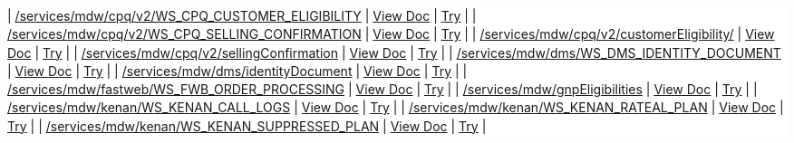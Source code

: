 | [/services/mdw/cpq/v2/WS_CPQ_CUSTOMER_ELIGIBILITY](https://github.com/gppfusco/explorer_am/tree/master/osb_am/repo/CPQProject/customerEligibility/v2/PS_WS_CPQ_CUSTOMER_ELIGIBILITY)                                       | [View Doc](https://github.com/gppfusco/explorer_am/tree/master/osb_am/repo/CPQProject/customerEligibility/v2/PS_WS_CPQ_CUSTOMER_ELIGIBILITY)                                  | [Try](https://ws.osbcol.sky.it/osbam/services/mdw/cpq/v2/WS_CPQ_CUSTOMER_ELIGIBILITY)                   |
| [/services/mdw/cpq/v2/WS_CPQ_SELLING_CONFIRMATION](https://github.com/gppfusco/explorer_am/tree/master/osb_am/repo/CPQProject/sellingConfirmation/v2/PS_WS_CPQ_SELLING_CONFIRMATION)                                       | [View Doc](https://github.com/gppfusco/explorer_am/tree/master/osb_am/repo/CPQProject/sellingConfirmation/v2/PS_WS_CPQ_SELLING_CONFIRMATION)                                  | [Try](https://ws.osbcol.sky.it/osbam/services/mdw/cpq/v2/WS_CPQ_SELLING_CONFIRMATION)                   |
| [/services/mdw/cpq/v2/customerEligibility/](https://github.com/gppfusco/explorer_am/tree/master/osb_am/repo/CPQProject/customerEligibility/v2/PS_REST_CPQ_CUSTOMER_ELIGIBILITY_V2)                                         | [View Doc](https://github.com/gppfusco/explorer_am/tree/master/osb_am/repo/CPQProject/customerEligibility/v2/PS_REST_CPQ_CUSTOMER_ELIGIBILITY_V2)                             | [Try](https://ws.osbcol.sky.it/osbam/services/mdw/cpq/v2/customerEligibility/)                          |
| [/services/mdw/cpq/v2/sellingConfirmation](https://github.com/gppfusco/explorer_am/tree/master/osb_am/repo/CPQProject/sellingConfirmation/v2/PS_REST_CPQ_SELLING_CONFIRMATION_V2)                                          | [View Doc](https://github.com/gppfusco/explorer_am/tree/master/osb_am/repo/CPQProject/sellingConfirmation/v2/PS_REST_CPQ_SELLING_CONFIRMATION_V2)                             | [Try](https://ws.osbcol.sky.it/osbam/services/mdw/cpq/v2/sellingConfirmation)                           |
| [/services/mdw/dms/WS_DMS_IDENTITY_DOCUMENT](https://github.com/gppfusco/explorer_am/tree/master/osb_am/repo/BlueBirdProject/DMS/identityDocument/PS_WS_DMS_IDENTITY_DOCUMENT)                                             | [View Doc](https://github.com/gppfusco/explorer_am/tree/master/osb_am/repo/BlueBirdProject/DMS/identityDocument/PS_WS_DMS_IDENTITY_DOCUMENT)                                  | [Try](https://ws.osbcol.sky.it/osbam/services/mdw/dms/WS_DMS_IDENTITY_DOCUMENT)                         |
| [/services/mdw/dms/identityDocument](https://github.com/gppfusco/explorer_am/tree/master/osb_am/repo/BlueBirdProject/DMS/identityDocument/PS_REST_DMS_IDENTITY_DOCUMENT)                                                   | [View Doc](https://github.com/gppfusco/explorer_am/tree/master/osb_am/repo/BlueBirdProject/DMS/identityDocument/PS_REST_DMS_IDENTITY_DOCUMENT)                                | [Try](https://ws.osbcol.sky.it/osbam/services/mdw/dms/identityDocument)                                 |
| [/services/mdw/fastweb/WS_FWB_ORDER_PROCESSING](https://github.com/gppfusco/explorer_am/tree/master/osb_am/repo/MDWProject/Fastweb/OrderProcessing/PS_WS_FWB_ORDER_PROCESSING)                                             | [View Doc](https://github.com/gppfusco/explorer_am/tree/master/osb_am/repo/MDWProject/Fastweb/OrderProcessing/PS_WS_FWB_ORDER_PROCESSING)                                     | [Try](https://ws.osbcol.sky.it/osbam/services/mdw/fastweb/WS_FWB_ORDER_PROCESSING)                      |
| [/services/mdw/gnpEligibilities](https://github.com/gppfusco/explorer_am/tree/master/osb_am/repo/BlueBirdProject/OSS/gnpEligibility/PS_REST_GNP_ELIGIBILITY)                                                               | [View Doc](https://github.com/gppfusco/explorer_am/tree/master/osb_am/repo/BlueBirdProject/OSS/gnpEligibility/PS_REST_GNP_ELIGIBILITY)                                        | [Try](https://ws.osbcol.sky.it/osbam/services/mdw/gnpEligibilities)                                     |
| [/services/mdw/kenan/WS_KENAN_CALL_LOGS](https://github.com/gppfusco/explorer_am/tree/master/osb_am/repo/BlueBirdProject/KENAN/callLogs/PS_WS_KENAN_CALL_LOGS)                                                             | [View Doc](https://github.com/gppfusco/explorer_am/tree/master/osb_am/repo/BlueBirdProject/KENAN/callLogs/PS_WS_KENAN_CALL_LOGS)                                              | [Try](https://ws.osbcol.sky.it/osbam/services/mdw/kenan/WS_KENAN_CALL_LOGS)                             |
| [/services/mdw/kenan/WS_KENAN_RATEAL_PLAN](https://github.com/gppfusco/explorer_am/tree/master/osb_am/repo/BlueBirdProject/KENAN/ratealPlansHandler/PS_WS_KENAN_RATEAL_PLANS_HANDLER)                                      | [View Doc](https://github.com/gppfusco/explorer_am/tree/master/osb_am/repo/BlueBirdProject/KENAN/ratealPlansHandler/PS_WS_KENAN_RATEAL_PLANS_HANDLER)                         | [Try](https://ws.osbcol.sky.it/osbam/services/mdw/kenan/WS_KENAN_RATEAL_PLAN)                           |
| [/services/mdw/kenan/WS_KENAN_SUPPRESSED_PLAN](https://github.com/gppfusco/explorer_am/tree/master/osb_am/repo/BlueBirdProject/KENAN/suppressedPlansHandler/PS_WS_KENAN_SUPPRESSED_PLANS_HANDLER)                          | [View Doc](https://github.com/gppfusco/explorer_am/tree/master/osb_am/repo/BlueBirdProject/KENAN/suppressedPlansHandler/PS_WS_KENAN_SUPPRESSED_PLANS_HANDLER)                 | [Try](https://ws.osbcol.sky.it/osbam/services/mdw/kenan/WS_KENAN_SUPPRESSED_PLAN)                       |